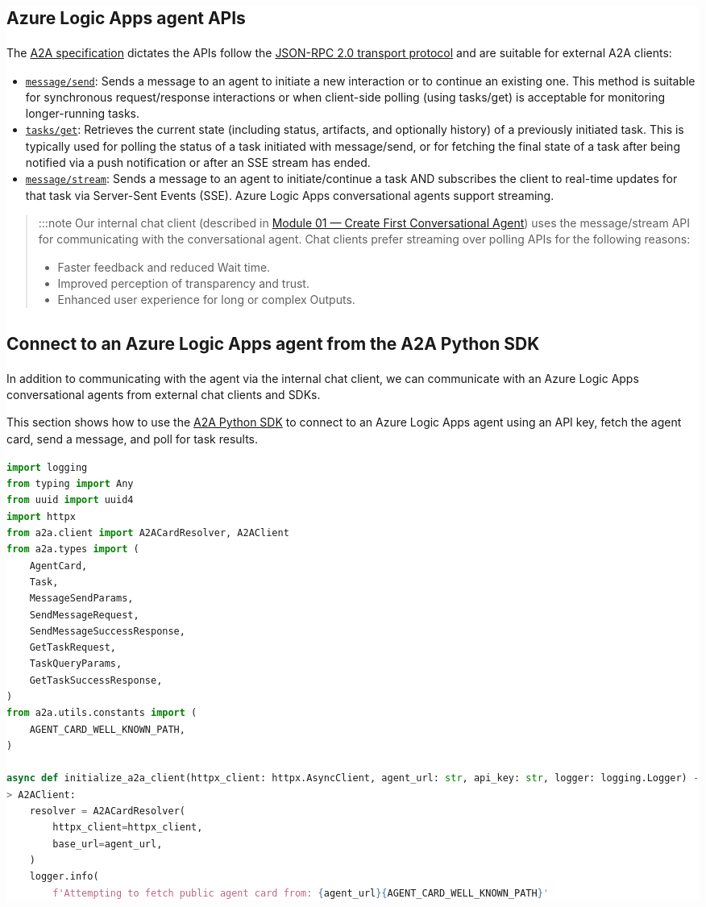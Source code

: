 ## Azure Logic Apps agent APIs

The [A2A specification](https://a2a-protocol.org/latest/specification/) dictates the APIs follow the [JSON-RPC 2.0 transport protocol](https://www.a2aprotocol.org/en/docs/json-rpc-2-0) and are suitable for external A2A clients:

- [`message/send`](https://a2a-protocol.org/latest/specification/#71-messagesend): Sends a message to an agent to initiate a new interaction or to continue an existing one. This method is suitable for synchronous request/response interactions or when client-side polling (using tasks/get) is acceptable for monitoring longer-running tasks.
- [`tasks/get`](https://a2a-protocol.org/latest/specification/#73-tasksget): Retrieves the current state (including status, artifacts, and optionally history) of a previously initiated task. This is typically used for polling the status of a task initiated with message/send, or for fetching the final state of a task after being notified via a push notification or after an SSE stream has ended.
- [`message/stream`](https://a2a-protocol.org/latest/specification/#72-messagestream): Sends a message to an agent to initiate/continue a task AND subscribes the client to real-time updates for that task via Server-Sent Events (SSE). Azure Logic Apps conversational agents support streaming.

> :::note
> Our internal chat client (described in [Module 01 — Create First Conversational Agent](./01-create-first-conversational-agent.md)) uses the message/stream API for communicating with the conversational agent.
> Chat clients prefer streaming over polling APIs for the following reasons:
> - Faster feedback and reduced Wait time.
> - Improved perception of transparency and trust.
> - Enhanced user experience for long or complex Outputs.

## Connect to an Azure Logic Apps agent from the A2A Python SDK

In addition to communicating with the agent via the internal chat client, we can communicate with an Azure Logic Apps conversational agents from external chat clients and SDKs.

This section shows how to use the [A2A Python SDK](https://github.com/a2aproject/a2a-python) to connect to an Azure Logic Apps agent using an API key, fetch the agent card, send a message, and poll for task results.

```python
import logging
from typing import Any
from uuid import uuid4
import httpx
from a2a.client import A2ACardResolver, A2AClient
from a2a.types import (
    AgentCard,
    Task,
    MessageSendParams,
    SendMessageRequest,
    SendMessageSuccessResponse,
    GetTaskRequest,
    TaskQueryParams,
    GetTaskSuccessResponse,
)
from a2a.utils.constants import (
    AGENT_CARD_WELL_KNOWN_PATH,
)

async def initialize_a2a_client(httpx_client: httpx.AsyncClient, agent_url: str, api_key: str, logger: logging.Logger) -> A2AClient:
    resolver = A2ACardResolver(
        httpx_client=httpx_client,
        base_url=agent_url,
    )
    logger.info(
        f'Attempting to fetch public agent card from: {agent_url}{AGENT_CARD_WELL_KNOWN_PATH}'
```